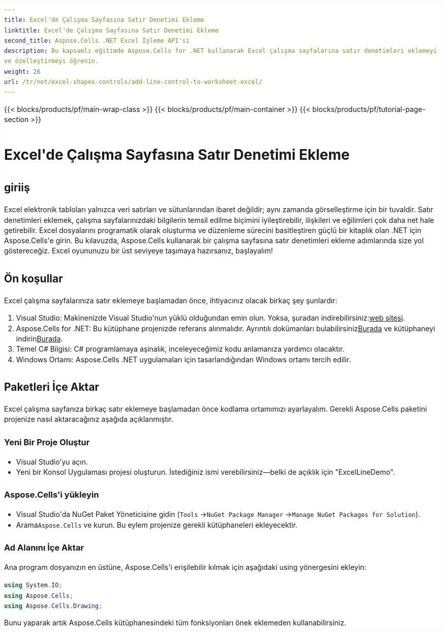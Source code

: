 ```yaml
---
title: Excel'de Çalışma Sayfasına Satır Denetimi Ekleme
linktitle: Excel'de Çalışma Sayfasına Satır Denetimi Ekleme
second_title: Aspose.Cells .NET Excel İşleme API'si
description: Bu kapsamlı eğitimde Aspose.Cells for .NET kullanarak Excel çalışma sayfalarına satır denetimleri eklemeyi ve özelleştirmeyi öğrenin.
weight: 26
url: /tr/net/excel-shapes-controls/add-line-control-to-worksheet-excel/
---
```


{{< blocks/products/pf/main-wrap-class >}}
{{< blocks/products/pf/main-container >}}
{{< blocks/products/pf/tutorial-page-section >}}

# Excel'de Çalışma Sayfasına Satır Denetimi Ekleme

## giriiş
Excel elektronik tabloları yalnızca veri satırları ve sütunlarından ibaret değildir; aynı zamanda görselleştirme için bir tuvaldir. Satır denetimleri eklemek, çalışma sayfalarınızdaki bilgilerin temsil edilme biçimini iyileştirebilir, ilişkileri ve eğilimleri çok daha net hale getirebilir. Excel dosyalarını programatik olarak oluşturma ve düzenleme sürecini basitleştiren güçlü bir kitaplık olan .NET için Aspose.Cells'e girin. Bu kılavuzda, Aspose.Cells kullanarak bir çalışma sayfasına satır denetimleri ekleme adımlarında size yol göstereceğiz. Excel oyununuzu bir üst seviyeye taşımaya hazırsanız, başlayalım!
## Ön koşullar
Excel çalışma sayfalarınıza satır eklemeye başlamadan önce, ihtiyacınız olacak birkaç şey şunlardır:
1.  Visual Studio: Makinenizde Visual Studio'nun yüklü olduğundan emin olun. Yoksa, şuradan indirebilirsiniz:[web sitesi](https://visualstudio.microsoft.com/).
2.  Aspose.Cells for .NET: Bu kütüphane projenizde referans alınmalıdır. Ayrıntılı dokümanları bulabilirsiniz[Burada](https://reference.aspose.com/cells/net/) ve kütüphaneyi indirin[Burada](https://releases.aspose.com/cells/net/).
3. Temel C# Bilgisi: C# programlamaya aşinalık, inceleyeceğimiz kodu anlamanıza yardımcı olacaktır.
4. Windows Ortamı: Aspose.Cells .NET uygulamaları için tasarlandığından Windows ortamı tercih edilir.
## Paketleri İçe Aktar
Excel çalışma sayfanıza birkaç satır eklemeye başlamadan önce kodlama ortamımızı ayarlayalım. Gerekli Aspose.Cells paketini projenize nasıl aktaracağınız aşağıda açıklanmıştır.
### Yeni Bir Proje Oluştur
- Visual Studio’yu açın.
- Yeni bir Konsol Uygulaması projesi oluşturun. İstediğiniz ismi verebilirsiniz—belki de açıklık için "ExcelLineDemo".
### Aspose.Cells'i yükleyin
- Visual Studio'da NuGet Paket Yöneticisine gidin (`Tools` ->`NuGet Package Manager` ->`Manage NuGet Packages for Solution`).
-  Arama`Aspose.Cells` ve kurun. Bu eylem projenize gerekli kütüphaneleri ekleyecektir.
### Ad Alanını İçe Aktar
Ana program dosyanızın en üstüne, Aspose.Cells'i erişilebilir kılmak için aşağıdaki using yönergesini ekleyin:
```csharp
using System.IO;
using Aspose.Cells;
using Aspose.Cells.Drawing;
```
Bunu yaparak artık Aspose.Cells kütüphanesindeki tüm fonksiyonları önek eklemeden kullanabilirsiniz.